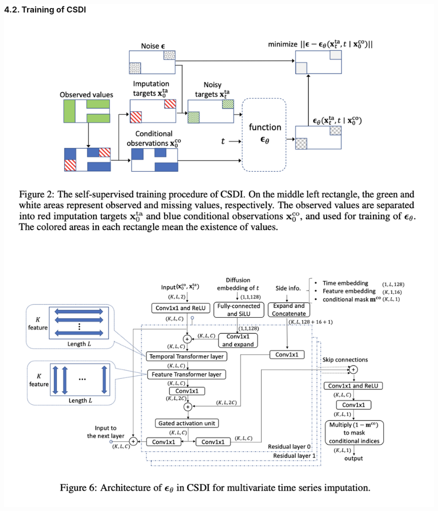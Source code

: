 ### 4.2. Training of CSDI

![그림2](/assets/img/timeseries/CSDI/fig2.png)

![그림6](/assets/img/timeseries/CSDI/fig6.png)
